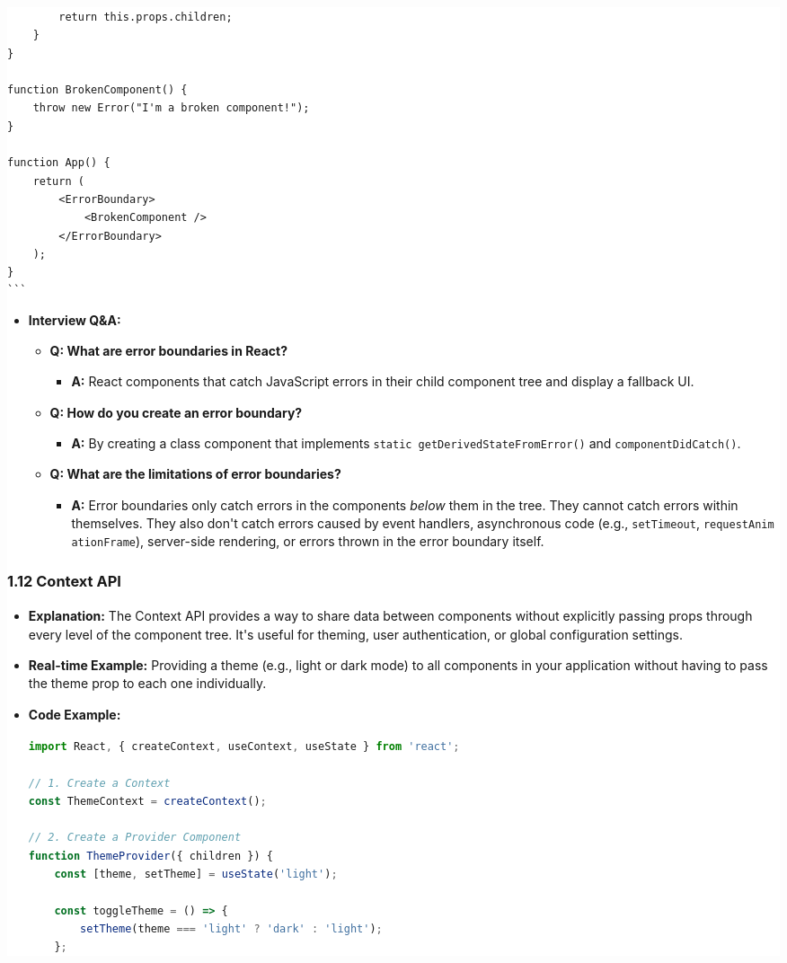             return this.props.children;
        }
    }

    function BrokenComponent() {
        throw new Error("I'm a broken component!");
    }

    function App() {
        return (
            <ErrorBoundary>
                <BrokenComponent />
            </ErrorBoundary>
        );
    }
    ```

*   **Interview Q&A:**

    *   **Q: What are error boundaries in React?**
        *   **A:** React components that catch JavaScript errors in their child component tree and display a fallback UI.

    *   **Q:  How do you create an error boundary?**
        *   **A:** By creating a class component that implements `static getDerivedStateFromError()` and `componentDidCatch()`.

    *   **Q:  What are the limitations of error boundaries?**
        *   **A:** Error boundaries only catch errors in the components *below* them in the tree.  They cannot catch errors within themselves.  They also don't catch errors caused by event handlers, asynchronous code (e.g., `setTimeout`, `requestAnimationFrame`), server-side rendering, or errors thrown in the error boundary itself.

### 1.12 Context API

*   **Explanation:** The Context API provides a way to share data between components without explicitly passing props through every level of the component tree. It's useful for theming, user authentication, or global configuration settings.

*   **Real-time Example:**  Providing a theme (e.g., light or dark mode) to all components in your application without having to pass the theme prop to each one individually.

*   **Code Example:**

    ```javascript
    import React, { createContext, useContext, useState } from 'react';

    // 1. Create a Context
    const ThemeContext = createContext();

    // 2. Create a Provider Component
    function ThemeProvider({ children }) {
        const [theme, setTheme] = useState('light');

        const toggleTheme = () => {
            setTheme(theme === 'light' ? 'dark' : 'light');
        };
